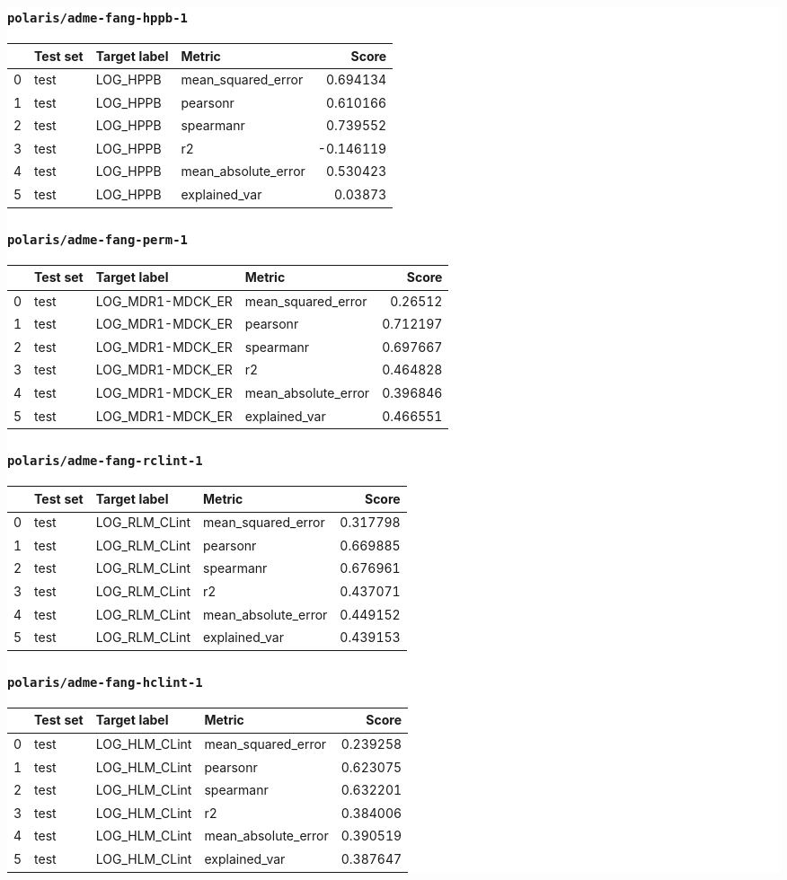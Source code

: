 
### `polaris/adme-fang-hppb-1`

|    | Test set   | Target label   | Metric              |     Score |
|---:|:-----------|:---------------|:--------------------|----------:|
|  0 | test       | LOG_HPPB       | mean_squared_error  |  0.694134 |
|  1 | test       | LOG_HPPB       | pearsonr            |  0.610166 |
|  2 | test       | LOG_HPPB       | spearmanr           |  0.739552 |
|  3 | test       | LOG_HPPB       | r2                  | -0.146119 |
|  4 | test       | LOG_HPPB       | mean_absolute_error |  0.530423 |
|  5 | test       | LOG_HPPB       | explained_var       |  0.03873  |


### `polaris/adme-fang-perm-1`

|    | Test set   | Target label     | Metric              |    Score |
|---:|:-----------|:-----------------|:--------------------|---------:|
|  0 | test       | LOG_MDR1-MDCK_ER | mean_squared_error  | 0.26512  |
|  1 | test       | LOG_MDR1-MDCK_ER | pearsonr            | 0.712197 |
|  2 | test       | LOG_MDR1-MDCK_ER | spearmanr           | 0.697667 |
|  3 | test       | LOG_MDR1-MDCK_ER | r2                  | 0.464828 |
|  4 | test       | LOG_MDR1-MDCK_ER | mean_absolute_error | 0.396846 |
|  5 | test       | LOG_MDR1-MDCK_ER | explained_var       | 0.466551 |


### `polaris/adme-fang-rclint-1`

|    | Test set   | Target label   | Metric              |    Score |
|---:|:-----------|:---------------|:--------------------|---------:|
|  0 | test       | LOG_RLM_CLint  | mean_squared_error  | 0.317798 |
|  1 | test       | LOG_RLM_CLint  | pearsonr            | 0.669885 |
|  2 | test       | LOG_RLM_CLint  | spearmanr           | 0.676961 |
|  3 | test       | LOG_RLM_CLint  | r2                  | 0.437071 |
|  4 | test       | LOG_RLM_CLint  | mean_absolute_error | 0.449152 |
|  5 | test       | LOG_RLM_CLint  | explained_var       | 0.439153 |


### `polaris/adme-fang-hclint-1`

|    | Test set   | Target label   | Metric              |    Score |
|---:|:-----------|:---------------|:--------------------|---------:|
|  0 | test       | LOG_HLM_CLint  | mean_squared_error  | 0.239258 |
|  1 | test       | LOG_HLM_CLint  | pearsonr            | 0.623075 |
|  2 | test       | LOG_HLM_CLint  | spearmanr           | 0.632201 |
|  3 | test       | LOG_HLM_CLint  | r2                  | 0.384006 |
|  4 | test       | LOG_HLM_CLint  | mean_absolute_error | 0.390519 |
|  5 | test       | LOG_HLM_CLint  | explained_var       | 0.387647 |
